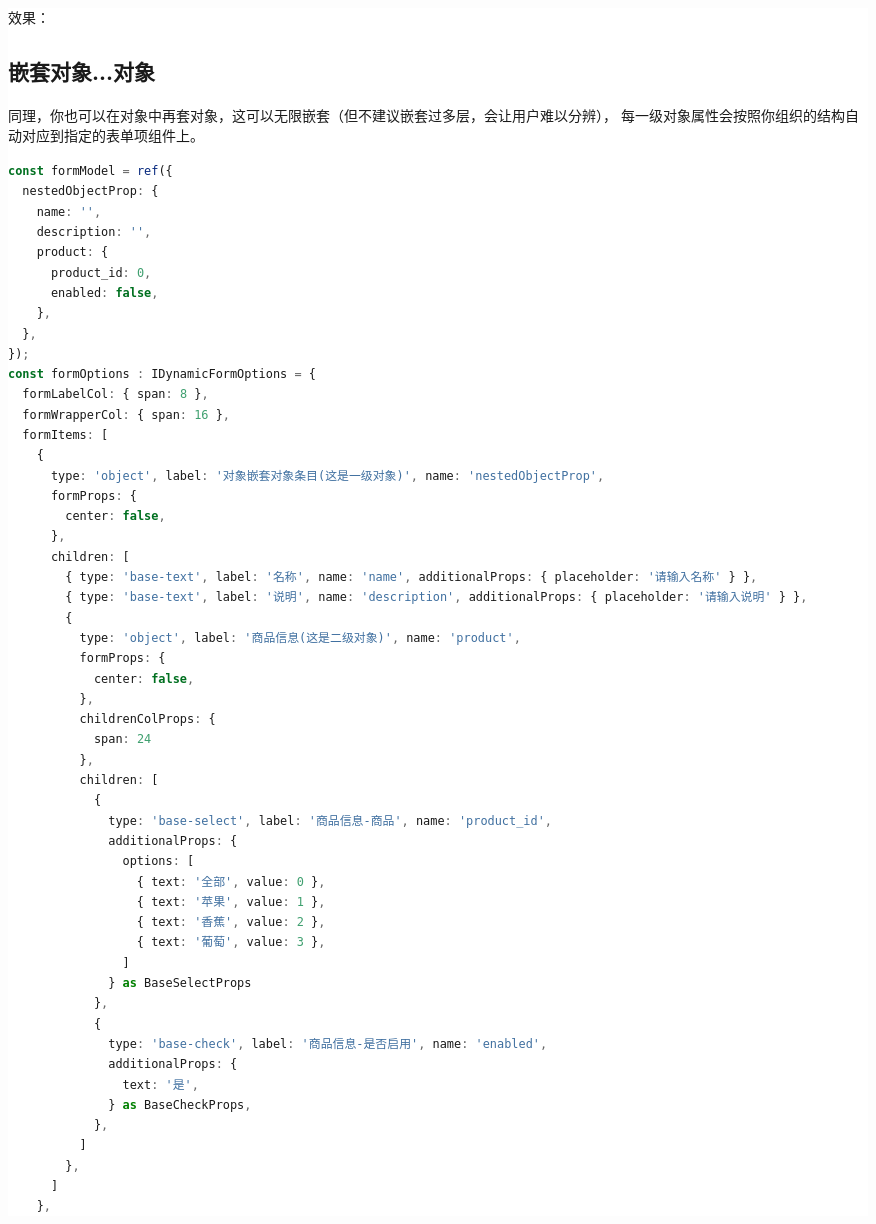 效果：

<DynamicFormBasicUseage6 />

## 嵌套对象...对象

同理，你也可以在对象中再套对象，这可以无限嵌套（但不建议嵌套过多层，会让用户难以分辨），
每一级对象属性会按照你组织的结构自动对应到指定的表单项组件上。

```ts
const formModel = ref({
  nestedObjectProp: {
    name: '',
    description: '',
    product: {
      product_id: 0,
      enabled: false,
    },
  },
});
const formOptions : IDynamicFormOptions = {
  formLabelCol: { span: 8 },
  formWrapperCol: { span: 16 },
  formItems: [
    { 
      type: 'object', label: '对象嵌套对象条目(这是一级对象)', name: 'nestedObjectProp', 
      formProps: {
        center: false,
      },
      children: [
        { type: 'base-text', label: '名称', name: 'name', additionalProps: { placeholder: '请输入名称' } },
        { type: 'base-text', label: '说明', name: 'description', additionalProps: { placeholder: '请输入说明' } },
        { 
          type: 'object', label: '商品信息(这是二级对象)', name: 'product', 
          formProps: {
            center: false,
          },
          childrenColProps: {
            span: 24
          },
          children: [
            { 
              type: 'base-select', label: '商品信息-商品', name: 'product_id', 
              additionalProps: {
                options: [
                  { text: '全部', value: 0 },
                  { text: '苹果', value: 1 },
                  { text: '香蕉', value: 2 },
                  { text: '葡萄', value: 3 },
                ]
              } as BaseSelectProps
            },
            {
              type: 'base-check', label: '商品信息-是否启用', name: 'enabled',
              additionalProps: {
                text: '是',
              } as BaseCheckProps,
            },
          ]
        },
      ]
    },
```